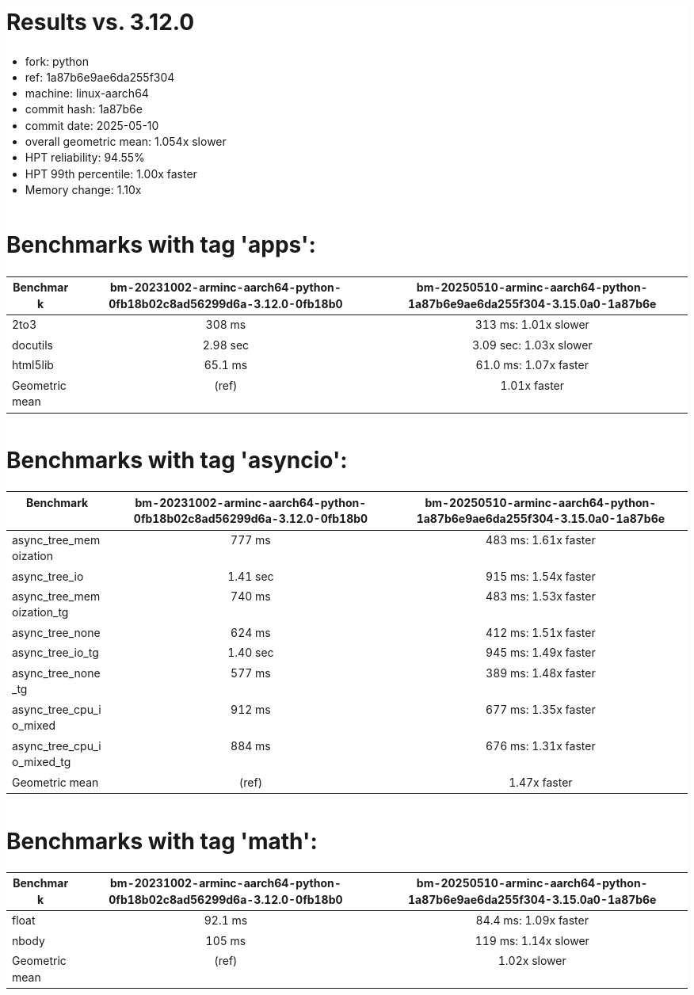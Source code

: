 # Results vs. 3.12.0

- fork: python
- ref: 1a87b6e9ae6da255f304
- machine: linux-aarch64
- commit hash: 1a87b6e
- commit date: 2025-05-10
- overall geometric mean: 1.054x slower
- HPT reliability: 94.55%
- HPT 99th percentile: 1.00x faster
- Memory change: 1.10x

Benchmarks with tag 'apps':
===========================

| Benchmark      | bm-20231002-arminc-aarch64-python-0fb18b02c8ad56299d6a-3.12.0-0fb18b0 | bm-20250510-arminc-aarch64-python-1a87b6e9ae6da255f304-3.15.0a0-1a87b6e |
|----------------|:---------------------------------------------------------------------:|:-----------------------------------------------------------------------:|
| 2to3           | 308 ms                                                                | 313 ms: 1.01x slower                                                    |
| docutils       | 2.98 sec                                                              | 3.09 sec: 1.03x slower                                                  |
| html5lib       | 65.1 ms                                                               | 61.0 ms: 1.07x faster                                                   |
| Geometric mean | (ref)                                                                 | 1.01x faster                                                            |

Benchmarks with tag 'asyncio':
==============================

| Benchmark                  | bm-20231002-arminc-aarch64-python-0fb18b02c8ad56299d6a-3.12.0-0fb18b0 | bm-20250510-arminc-aarch64-python-1a87b6e9ae6da255f304-3.15.0a0-1a87b6e |
|----------------------------|:---------------------------------------------------------------------:|:-----------------------------------------------------------------------:|
| async_tree_memoization     | 777 ms                                                                | 483 ms: 1.61x faster                                                    |
| async_tree_io              | 1.41 sec                                                              | 915 ms: 1.54x faster                                                    |
| async_tree_memoization_tg  | 740 ms                                                                | 483 ms: 1.53x faster                                                    |
| async_tree_none            | 624 ms                                                                | 412 ms: 1.51x faster                                                    |
| async_tree_io_tg           | 1.40 sec                                                              | 945 ms: 1.49x faster                                                    |
| async_tree_none_tg         | 577 ms                                                                | 389 ms: 1.48x faster                                                    |
| async_tree_cpu_io_mixed    | 912 ms                                                                | 677 ms: 1.35x faster                                                    |
| async_tree_cpu_io_mixed_tg | 884 ms                                                                | 676 ms: 1.31x faster                                                    |
| Geometric mean             | (ref)                                                                 | 1.47x faster                                                            |

Benchmarks with tag 'math':
===========================

| Benchmark      | bm-20231002-arminc-aarch64-python-0fb18b02c8ad56299d6a-3.12.0-0fb18b0 | bm-20250510-arminc-aarch64-python-1a87b6e9ae6da255f304-3.15.0a0-1a87b6e |
|----------------|:---------------------------------------------------------------------:|:-----------------------------------------------------------------------:|
| float          | 92.1 ms                                                               | 84.4 ms: 1.09x faster                                                   |
| nbody          | 105 ms                                                                | 119 ms: 1.14x slower                                                    |
| Geometric mean | (ref)                                                                 | 1.02x slower                                                            |
